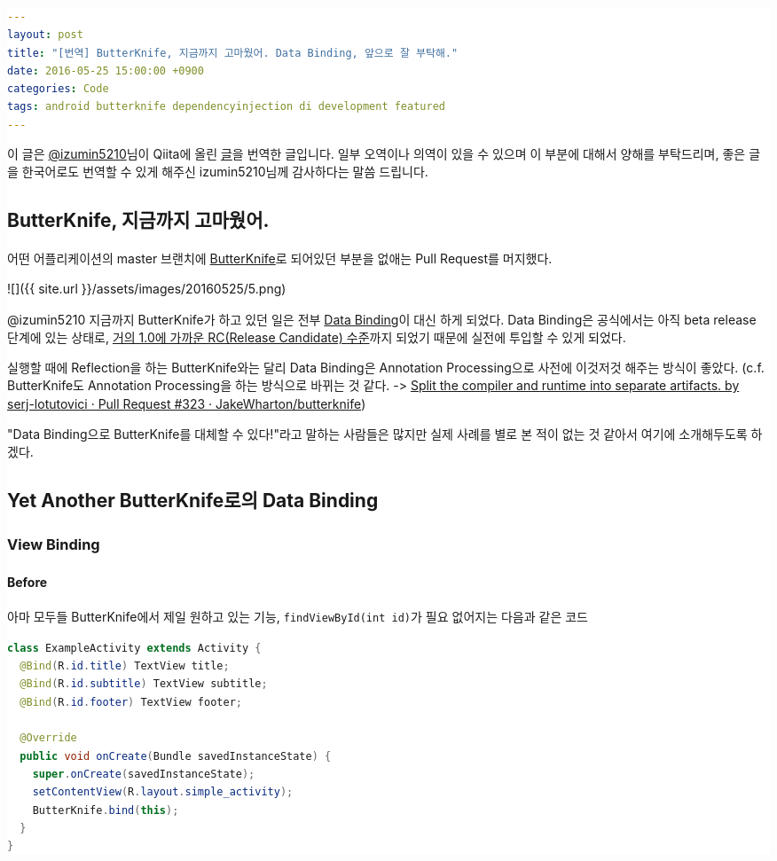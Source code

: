 ```yaml
---
layout: post
title: "[번역] ButterKnife, 지금까지 고마웠어. Data Binding, 앞으로 잘 부탁해."
date: 2016-05-25 15:00:00 +0900
categories: Code
tags: android butterknife dependencyinjection di development featured
---
```


이 글은 [@izumin5210](http://twitter.com/izumin5210)님이 Qiita에 올린 [글](http://qiita.com/izumin5210/items/2784576d86ce6b9b51e6)을 번역한 글입니다. 일부 오역이나 의역이 있을 수 있으며 이 부분에 대해서 양해를 부탁드리며, 좋은 글을 한국어로도 번역할 수 있게 해주신 izumin5210님께 감사하다는 말씀 드립니다.

## ButterKnife, 지금까지 고마웠어.

어떤 어플리케이션의 master 브랜치에 [ButterKnife](http://jakewharton.github.io/butterknife/)로 되어있던 부분을 없애는 Pull Request를 머지했다.

![]({{ site.url }}/assets/images/20160525/5.png)

@izumin5210
지금까지 ButterKnife가 하고 있던 일은 전부 [Data Binding](http://developer.android.com/tools/data-binding/guide.html)이 대신 하게 되었다. Data Binding은 공식에서는 아직 beta release 단계에 있는 상태로, [거의 1.0에 가까운 RC(Release Candidate) 수준](https://bintray.com/android/android-tools)까지 되었기 때문에 실전에 투입할 수 있게 되었다.

실행할 때에 Reflection을 하는 ButterKnife와는 달리 Data Binding은 Annotation Processing으로 사전에 이것저것 해주는 방식이 좋았다. (c.f. ButterKnife도 Annotation Processing을 하는 방식으로 바뀌는 것 같다. -> [Split the compiler and runtime into separate artifacts. by serj-lotutovici · Pull Request #323 · JakeWharton/butterknife](https://github.com/JakeWharton/butterknife/pull/323))

"Data Binding으로 ButterKnife를 대체할 수 있다!"라고 말하는 사람들은 많지만 실제 사례를 별로 본 적이 없는 것 같아서 여기에 소개해두도록 하겠다.

## Yet Another ButterKnife로의 Data Binding

### View Binding

#### Before

아마 모두들 ButterKnife에서 제일 원하고 있는 기능, `findViewById(int id)`가 필요 없어지는 다음과 같은 코드

```java
class ExampleActivity extends Activity {
  @Bind(R.id.title) TextView title;
  @Bind(R.id.subtitle) TextView subtitle;
  @Bind(R.id.footer) TextView footer;

  @Override
  public void onCreate(Bundle savedInstanceState) {
    super.onCreate(savedInstanceState);
    setContentView(R.layout.simple_activity);
    ButterKnife.bind(this);
  }
}
```
